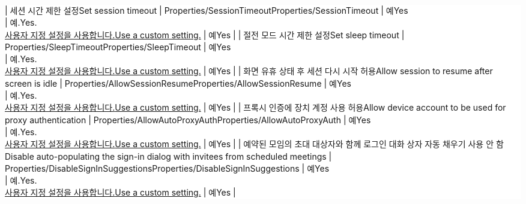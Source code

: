 |                               <span data-ttu-id="f93e4-233">세션 시간 제한 설정</span><span class="sxs-lookup"><span data-stu-id="f93e4-233">Set session timeout</span></span>                                |                                                    <span data-ttu-id="f93e4-234">Properties/SessionTimeout</span><span class="sxs-lookup"><span data-stu-id="f93e4-234">Properties/SessionTimeout</span></span>                                                     |                    <span data-ttu-id="f93e4-235">예</span><span class="sxs-lookup"><span data-stu-id="f93e4-235">Yes</span></span> </br>                     | <span data-ttu-id="f93e4-236">예.</span><span class="sxs-lookup"><span data-stu-id="f93e4-236">Yes.</span></span><br> [<span data-ttu-id="f93e4-237">사용자 지정 설정을 사용합니다.</span><span class="sxs-lookup"><span data-stu-id="f93e4-237">Use a custom setting.</span></span>](#example-manage-surface-hub-settings-with-microsoft-endpoint-configuration-manager) |             <span data-ttu-id="f93e4-238">예</span><span class="sxs-lookup"><span data-stu-id="f93e4-238">Yes</span></span>             |
|                                <span data-ttu-id="f93e4-239">절전 모드 시간 제한 설정</span><span class="sxs-lookup"><span data-stu-id="f93e4-239">Set sleep timeout</span></span>                                 |                                                     <span data-ttu-id="f93e4-240">Properties/SleepTimeout</span><span class="sxs-lookup"><span data-stu-id="f93e4-240">Properties/SleepTimeout</span></span>                                                      |                    <span data-ttu-id="f93e4-241">예</span><span class="sxs-lookup"><span data-stu-id="f93e4-241">Yes</span></span> </br>                     | <span data-ttu-id="f93e4-242">예.</span><span class="sxs-lookup"><span data-stu-id="f93e4-242">Yes.</span></span><br> [<span data-ttu-id="f93e4-243">사용자 지정 설정을 사용합니다.</span><span class="sxs-lookup"><span data-stu-id="f93e4-243">Use a custom setting.</span></span>](#example-manage-surface-hub-settings-with-microsoft-endpoint-configuration-manager) |             <span data-ttu-id="f93e4-244">예</span><span class="sxs-lookup"><span data-stu-id="f93e4-244">Yes</span></span>             |
|                   <span data-ttu-id="f93e4-245">화면 유휴 상태 후 세션 다시 시작 허용</span><span class="sxs-lookup"><span data-stu-id="f93e4-245">Allow session to resume after screen is idle</span></span>                   |                                                  <span data-ttu-id="f93e4-246">Properties/AllowSessionResume</span><span class="sxs-lookup"><span data-stu-id="f93e4-246">Properties/AllowSessionResume</span></span>                                                   |                    <span data-ttu-id="f93e4-247">예</span><span class="sxs-lookup"><span data-stu-id="f93e4-247">Yes</span></span> </br>                     | <span data-ttu-id="f93e4-248">예.</span><span class="sxs-lookup"><span data-stu-id="f93e4-248">Yes.</span></span><br> [<span data-ttu-id="f93e4-249">사용자 지정 설정을 사용합니다.</span><span class="sxs-lookup"><span data-stu-id="f93e4-249">Use a custom setting.</span></span>](#example-manage-surface-hub-settings-with-microsoft-endpoint-configuration-manager) |             <span data-ttu-id="f93e4-250">예</span><span class="sxs-lookup"><span data-stu-id="f93e4-250">Yes</span></span>             |
|             <span data-ttu-id="f93e4-251">프록시 인증에 장치 계정 사용 허용</span><span class="sxs-lookup"><span data-stu-id="f93e4-251">Allow device account to be used for proxy authentication</span></span>             |                                                  <span data-ttu-id="f93e4-252">Properties/AllowAutoProxyAuth</span><span class="sxs-lookup"><span data-stu-id="f93e4-252">Properties/AllowAutoProxyAuth</span></span>                                                   |                    <span data-ttu-id="f93e4-253">예</span><span class="sxs-lookup"><span data-stu-id="f93e4-253">Yes</span></span> </br>                     | <span data-ttu-id="f93e4-254">예.</span><span class="sxs-lookup"><span data-stu-id="f93e4-254">Yes.</span></span><br> [<span data-ttu-id="f93e4-255">사용자 지정 설정을 사용합니다.</span><span class="sxs-lookup"><span data-stu-id="f93e4-255">Use a custom setting.</span></span>](#example-manage-surface-hub-settings-with-microsoft-endpoint-configuration-manager) |             <span data-ttu-id="f93e4-256">예</span><span class="sxs-lookup"><span data-stu-id="f93e4-256">Yes</span></span>             |
| <span data-ttu-id="f93e4-257">예약된 모임의 초대 대상자와 함께 로그인 대화 상자 자동 채우기 사용 안 함</span><span class="sxs-lookup"><span data-stu-id="f93e4-257">Disable auto-populating the sign-in dialog with invitees from scheduled meetings</span></span> |                                               <span data-ttu-id="f93e4-258">Properties/DisableSignInSuggestions</span><span class="sxs-lookup"><span data-stu-id="f93e4-258">Properties/DisableSignInSuggestions</span></span>                                                |                    <span data-ttu-id="f93e4-259">예</span><span class="sxs-lookup"><span data-stu-id="f93e4-259">Yes</span></span> </br>                     | <span data-ttu-id="f93e4-260">예.</span><span class="sxs-lookup"><span data-stu-id="f93e4-260">Yes.</span></span><br> [<span data-ttu-id="f93e4-261">사용자 지정 설정을 사용합니다.</span><span class="sxs-lookup"><span data-stu-id="f93e4-261">Use a custom setting.</span></span>](#example-manage-surface-hub-settings-with-microsoft-endpoint-configuration-manager) |             <span data-ttu-id="f93e4-262">예</span><span class="sxs-lookup"><span data-stu-id="f93e4-262">Yes</span></span>             |